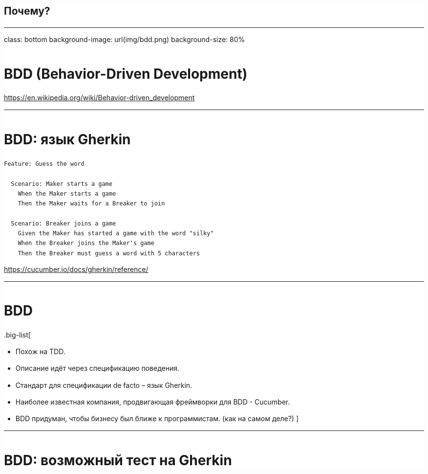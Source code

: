 ## Почему?

---

class: bottom
background-image: url(img/bdd.png)
background-size: 80%

# BDD (Behavior-Driven Development)

https://en.wikipedia.org/wiki/Behavior-driven_development

---

# BDD: язык Gherkin

```
Feature: Guess the word

  Scenario: Maker starts a game
    When the Maker starts a game
    Then the Maker waits for a Breaker to join

  Scenario: Breaker joins a game
    Given the Maker has started a game with the word "silky"
    When the Breaker joins the Maker's game
    Then the Breaker must guess a word with 5 characters
```

https://cucumber.io/docs/gherkin/reference/

---

# BDD

.big-list[
- Похож на TDD.

- Описание идёт через спецификацию поведения.

- Стандарт для спецификации de facto – язык Gherkin.

- Наиболее известная компания, продвигающая фреймворки для BDD - Cucumber.

- BDD придуман, чтобы бизнесу был ближе к программистам. (как на самом деле?)
]

---

# BDD: возможный тест на Gherkin
